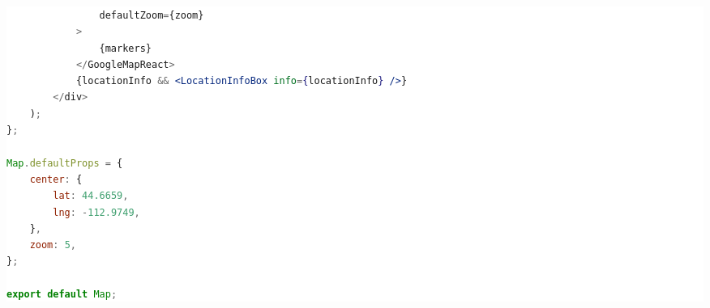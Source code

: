 ```jsx
				defaultZoom={zoom}
			>
				{markers}
			</GoogleMapReact>
			{locationInfo && <LocationInfoBox info={locationInfo} />}
		</div>
	);
};

Map.defaultProps = {
	center: {
		lat: 44.6659,
		lng: -112.9749,
	},
	zoom: 5,
};

export default Map;

```